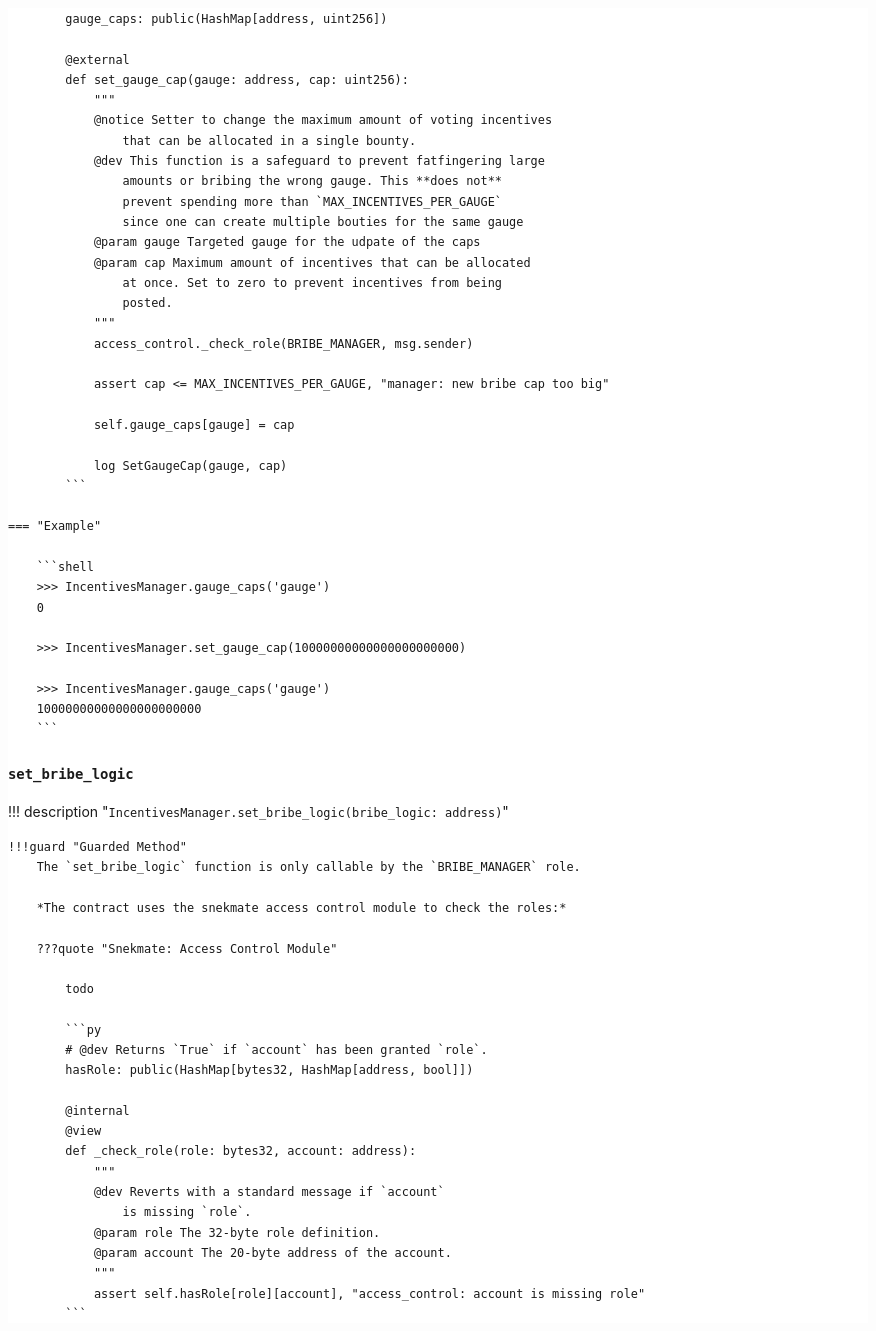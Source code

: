             gauge_caps: public(HashMap[address, uint256])

            @external
            def set_gauge_cap(gauge: address, cap: uint256):
                """
                @notice Setter to change the maximum amount of voting incentives
                    that can be allocated in a single bounty.
                @dev This function is a safeguard to prevent fatfingering large
                    amounts or bribing the wrong gauge. This **does not**
                    prevent spending more than `MAX_INCENTIVES_PER_GAUGE`
                    since one can create multiple bouties for the same gauge
                @param gauge Targeted gauge for the udpate of the caps
                @param cap Maximum amount of incentives that can be allocated
                    at once. Set to zero to prevent incentives from being
                    posted.
                """
                access_control._check_role(BRIBE_MANAGER, msg.sender)

                assert cap <= MAX_INCENTIVES_PER_GAUGE, "manager: new bribe cap too big"

                self.gauge_caps[gauge] = cap

                log SetGaugeCap(gauge, cap)
            ```

    === "Example"

        ```shell
        >>> IncentivesManager.gauge_caps('gauge')
        0

        >>> IncentivesManager.set_gauge_cap(10000000000000000000000)
        
        >>> IncentivesManager.gauge_caps('gauge')
        10000000000000000000000
        ```


### `set_bribe_logic`
!!! description "`IncentivesManager.set_bribe_logic(bribe_logic: address)`"

    !!!guard "Guarded Method"
        The `set_bribe_logic` function is only callable by the `BRIBE_MANAGER` role. 
        
        *The contract uses the snekmate access control module to check the roles:*

        ???quote "Snekmate: Access Control Module"

            todo
            
            ```py
            # @dev Returns `True` if `account` has been granted `role`.
            hasRole: public(HashMap[bytes32, HashMap[address, bool]])

            @internal
            @view
            def _check_role(role: bytes32, account: address):
                """
                @dev Reverts with a standard message if `account`
                    is missing `role`.
                @param role The 32-byte role definition.
                @param account The 20-byte address of the account.
                """
                assert self.hasRole[role][account], "access_control: account is missing role"
            ```
